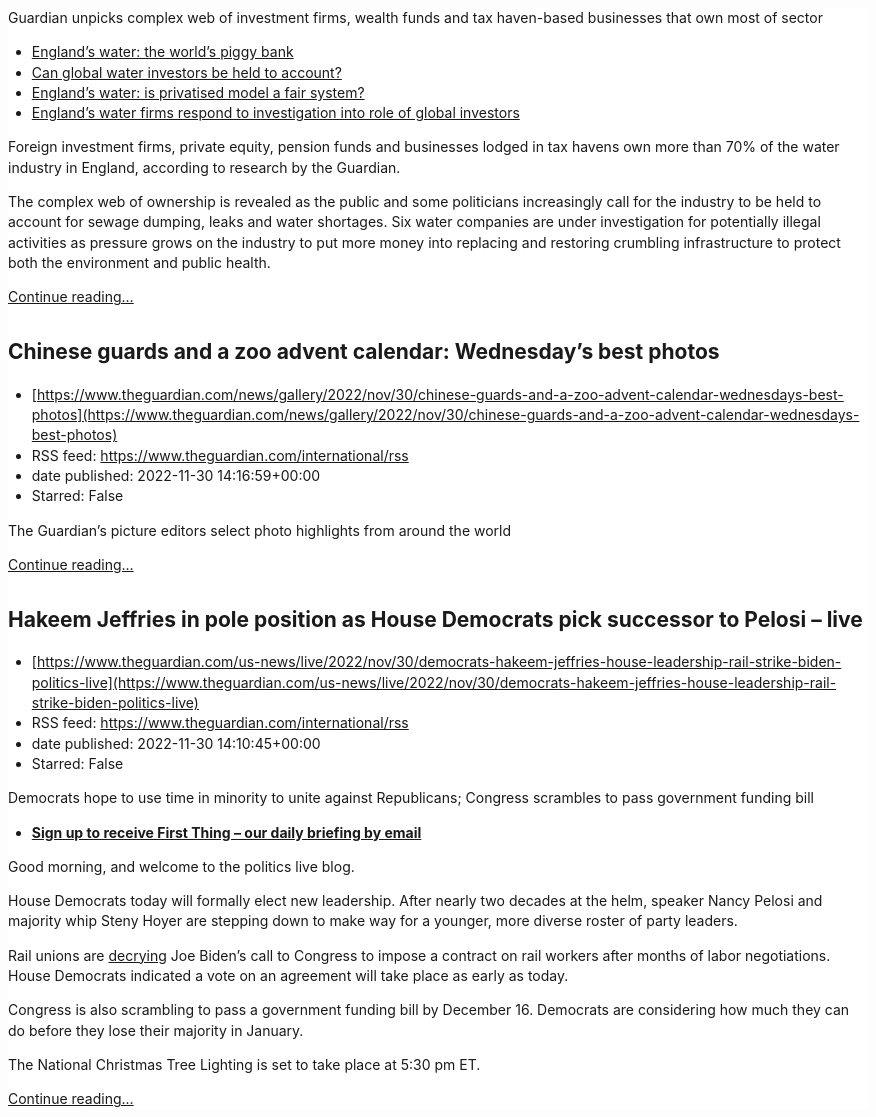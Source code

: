 <p>Guardian unpicks complex web of investment firms, wealth funds and tax haven-based businesses that own most of sector</p><ul><li><a href="https://www.theguardian.com/environment/ng-interactive/2022/nov/30/englands-water-the-worlds-piggy-bank">England’s water: the world’s piggy bank</a></li><li><a href="https://www.theguardian.com/environment/2022/nov/30/youll-have-to-talk-to-the-uk-staff-can-global-water-investors-be-held-to-account">Can global water investors be held to account?</a></li><li><a href="https://www.theguardian.com/environment/2022/nov/30/england-water-is-this-a-fair-system">England’s water: is privatised model a fair system?</a></li><li><a href="https://www.theguardian.com/environment/2022/nov/30/englands-water-firms-respond-to-investigation-into-role-of-global-investors">England’s water firms respond to investigation into role of global investors</a></li></ul><p>Foreign investment firms, private equity, pension funds and businesses lodged in tax havens own more than 70% of the water industry in England, according to research by the Guardian.</p><p>The complex web of ownership is revealed as the public and some politicians increasingly call for the industry to be held to account for sewage dumping, leaks and water shortages. Six water companies are under investigation for potentially illegal activities as pressure grows on the industry to put more money into replacing and restoring crumbling infrastructure to protect both the environment and public health.</p> <a href="https://www.theguardian.com/environment/2022/nov/30/more-than-70-per-cent-english-water-industry-foreign-ownership">Continue reading...</a>

## Chinese guards and a zoo advent calendar: Wednesday’s best photos
 - [https://www.theguardian.com/news/gallery/2022/nov/30/chinese-guards-and-a-zoo-advent-calendar-wednesdays-best-photos](https://www.theguardian.com/news/gallery/2022/nov/30/chinese-guards-and-a-zoo-advent-calendar-wednesdays-best-photos)
 - RSS feed: https://www.theguardian.com/international/rss
 - date published: 2022-11-30 14:16:59+00:00
 - Starred: False

<p>The Guardian’s picture editors select photo highlights from around the world</p> <a href="https://www.theguardian.com/news/gallery/2022/nov/30/chinese-guards-and-a-zoo-advent-calendar-wednesdays-best-photos">Continue reading...</a>

## Hakeem Jeffries in pole position as House Democrats pick successor to Pelosi – live
 - [https://www.theguardian.com/us-news/live/2022/nov/30/democrats-hakeem-jeffries-house-leadership-rail-strike-biden-politics-live](https://www.theguardian.com/us-news/live/2022/nov/30/democrats-hakeem-jeffries-house-leadership-rail-strike-biden-politics-live)
 - RSS feed: https://www.theguardian.com/international/rss
 - date published: 2022-11-30 14:10:45+00:00
 - Starred: False

<p>Democrats hope to use time in minority to unite against Republicans; Congress scrambles to pass government funding bill</p><ul><li><strong><a href="https://www.theguardian.com/info/2018/sep/17/guardian-us-morning-briefing-sign-up-to-stay-informed">Sign up to receive First Thing – our daily briefing by email</a></strong></li></ul><p>Good morning, and welcome to the politics live blog. </p><p>House Democrats today will formally elect new leadership. After nearly two decades at the helm, speaker Nancy Pelosi and majority whip Steny Hoyer are stepping down to make way for a younger, more diverse roster of party leaders. </p><p>Rail unions are <a href="https://www.theguardian.com/us-news/2022/nov/30/us-rail-strike-unions-decry-biden-proposal">decrying</a> Joe Biden’s call to Congress to impose a contract on rail workers after months of labor negotiations. House Democrats indicated a vote on an agreement will take place as early as today. </p><p>Congress is also scrambling to pass a government funding bill by December 16. Democrats are considering how much they can do before they lose their majority in January. </p><p>The National Christmas Tree Lighting is set to take place at 5:30 pm ET. </p> <a href="https://www.theguardian.com/us-news/live/2022/nov/30/democrats-hakeem-jeffries-house-leadership-rail-strike-biden-politics-live">Continue reading...</a>
